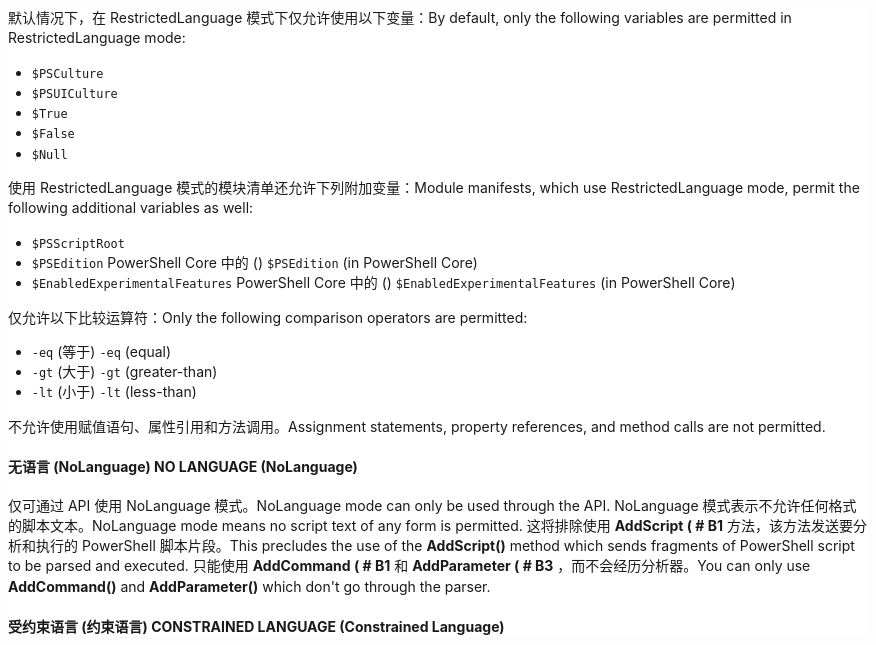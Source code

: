 <span data-ttu-id="1ecd4-129">默认情况下，在 RestrictedLanguage 模式下仅允许使用以下变量：</span><span class="sxs-lookup"><span data-stu-id="1ecd4-129">By default, only the following variables are permitted in RestrictedLanguage mode:</span></span>

- `$PSCulture`
- `$PSUICulture`
- `$True`
- `$False`
- `$Null`

<span data-ttu-id="1ecd4-130">使用 RestrictedLanguage 模式的模块清单还允许下列附加变量：</span><span class="sxs-lookup"><span data-stu-id="1ecd4-130">Module manifests, which use RestrictedLanguage mode, permit the following additional variables as well:</span></span>

- `$PSScriptRoot`
- <span data-ttu-id="1ecd4-131">`$PSEdition` PowerShell Core 中的 () </span><span class="sxs-lookup"><span data-stu-id="1ecd4-131">`$PSEdition` (in PowerShell Core)</span></span>
- <span data-ttu-id="1ecd4-132">`$EnabledExperimentalFeatures` PowerShell Core 中的 () </span><span class="sxs-lookup"><span data-stu-id="1ecd4-132">`$EnabledExperimentalFeatures` (in PowerShell Core)</span></span>

<span data-ttu-id="1ecd4-133">仅允许以下比较运算符：</span><span class="sxs-lookup"><span data-stu-id="1ecd4-133">Only the following comparison operators are permitted:</span></span>

- <span data-ttu-id="1ecd4-134">`-eq` (等于) </span><span class="sxs-lookup"><span data-stu-id="1ecd4-134">`-eq` (equal)</span></span>
- <span data-ttu-id="1ecd4-135">`-gt` (大于) </span><span class="sxs-lookup"><span data-stu-id="1ecd4-135">`-gt` (greater-than)</span></span>
- <span data-ttu-id="1ecd4-136">`-lt` (小于) </span><span class="sxs-lookup"><span data-stu-id="1ecd4-136">`-lt` (less-than)</span></span>

<span data-ttu-id="1ecd4-137">不允许使用赋值语句、属性引用和方法调用。</span><span class="sxs-lookup"><span data-stu-id="1ecd4-137">Assignment statements, property references, and method calls are not permitted.</span></span>

#### <a name="no-language-nolanguage"></a><span data-ttu-id="1ecd4-138">无语言 (NoLanguage) </span><span class="sxs-lookup"><span data-stu-id="1ecd4-138">NO LANGUAGE (NoLanguage)</span></span>

<span data-ttu-id="1ecd4-139">仅可通过 API 使用 NoLanguage 模式。</span><span class="sxs-lookup"><span data-stu-id="1ecd4-139">NoLanguage mode can only be used through the API.</span></span> <span data-ttu-id="1ecd4-140">NoLanguage 模式表示不允许任何格式的脚本文本。</span><span class="sxs-lookup"><span data-stu-id="1ecd4-140">NoLanguage mode means no script text of any form is permitted.</span></span> <span data-ttu-id="1ecd4-141">这将排除使用 **AddScript ( # B1** 方法，该方法发送要分析和执行的 PowerShell 脚本片段。</span><span class="sxs-lookup"><span data-stu-id="1ecd4-141">This precludes the use of the **AddScript()** method which sends fragments of PowerShell script to be parsed and executed.</span></span> <span data-ttu-id="1ecd4-142">只能使用 **AddCommand ( # B1** 和 **AddParameter ( # B3** ，而不会经历分析器。</span><span class="sxs-lookup"><span data-stu-id="1ecd4-142">You can only use **AddCommand()** and **AddParameter()** which don't go through the parser.</span></span>

#### <a name="constrained-language-constrained-language"></a><span data-ttu-id="1ecd4-143">受约束语言 (约束语言) </span><span class="sxs-lookup"><span data-stu-id="1ecd4-143">CONSTRAINED LANGUAGE (Constrained Language)</span></span>
